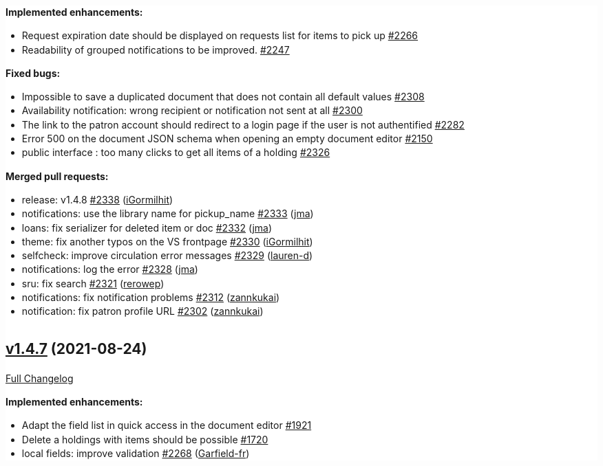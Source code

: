 **Implemented enhancements:**

- Request expiration date should be displayed on requests list for items to pick up [\#2266](https://github.com/rero/rero-ils/issues/2266)
- Readability of grouped notifications to be improved. [\#2247](https://github.com/rero/rero-ils/issues/2247)

**Fixed bugs:**

- Impossible to save a duplicated document that does not contain all default values [\#2308](https://github.com/rero/rero-ils/issues/2308)
- Availability notification: wrong recipient or notification not sent at all [\#2300](https://github.com/rero/rero-ils/issues/2300)
- The link to the patron account should redirect to a login page if the user is not authentified [\#2282](https://github.com/rero/rero-ils/issues/2282)
- Error  500 on the document JSON schema when opening an empty document editor [\#2150](https://github.com/rero/rero-ils/issues/2150)
- public interface : too many clicks to get all items of a holding [\#2326](https://github.com/rero/rero-ils/issues/2326)

**Merged pull requests:**

- release: v1.4.8 [\#2338](https://github.com/rero/rero-ils/pull/2338) ([iGormilhit](https://github.com/iGormilhit))
- notifications: use the library name for pickup\_name [\#2333](https://github.com/rero/rero-ils/pull/2333) ([jma](https://github.com/jma))
- loans: fix serializer for deleted item or doc [\#2332](https://github.com/rero/rero-ils/pull/2332) ([jma](https://github.com/jma))
- theme: fix another typos on the VS frontpage [\#2330](https://github.com/rero/rero-ils/pull/2330) ([iGormilhit](https://github.com/iGormilhit))
- selfcheck: improve circulation error messages [\#2329](https://github.com/rero/rero-ils/pull/2329) ([lauren-d](https://github.com/lauren-d))
- notifications: log the error [\#2328](https://github.com/rero/rero-ils/pull/2328) ([jma](https://github.com/jma))
- sru: fix search [\#2321](https://github.com/rero/rero-ils/pull/2321) ([rerowep](https://github.com/rerowep))
- notifications: fix notification problems [\#2312](https://github.com/rero/rero-ils/pull/2312) ([zannkukai](https://github.com/zannkukai))
- notification: fix patron profile URL [\#2302](https://github.com/rero/rero-ils/pull/2302) ([zannkukai](https://github.com/zannkukai))

## [v1.4.7](https://github.com/rero/rero-ils/tree/v1.4.7) (2021-08-24)

[Full Changelog](https://github.com/rero/rero-ils/compare/v1.4.6...v1.4.7)

**Implemented enhancements:**

- Adapt the field list in quick access in the document editor [\#1921](https://github.com/rero/rero-ils/issues/1921)
- Delete a holdings with items should be possible [\#1720](https://github.com/rero/rero-ils/issues/1720)
- local fields: improve validation [\#2268](https://github.com/rero/rero-ils/pull/2268) ([Garfield-fr](https://github.com/Garfield-fr))
